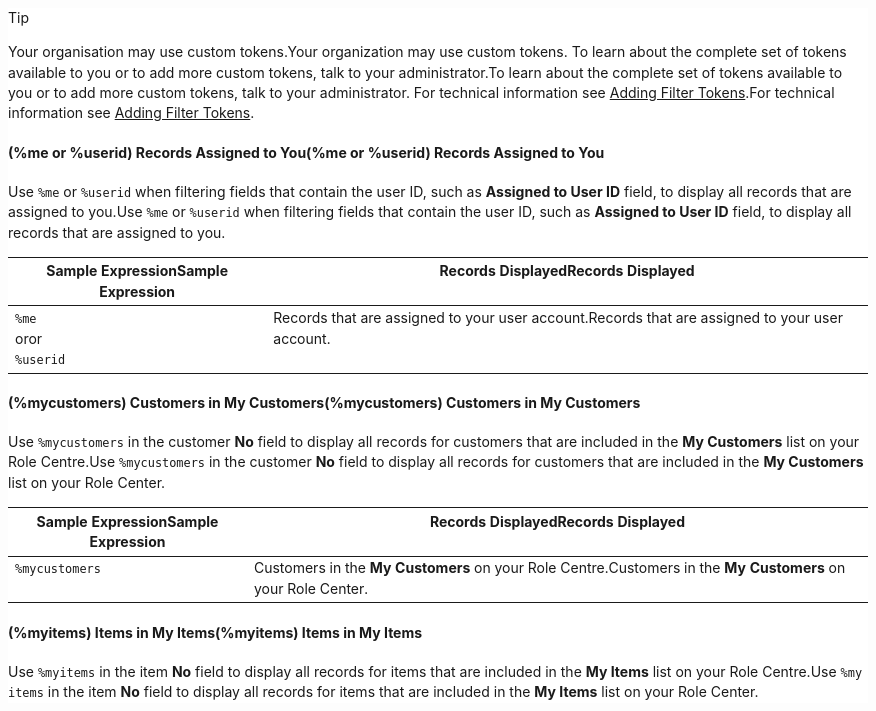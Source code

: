 > [!TIP]
> <span data-ttu-id="78d0c-304">Your organisation may use custom tokens.</span><span class="sxs-lookup"><span data-stu-id="78d0c-304">Your organization may use custom tokens.</span></span> <span data-ttu-id="78d0c-305">To learn about the complete set of tokens available to you or to add more custom tokens, talk to your administrator.</span><span class="sxs-lookup"><span data-stu-id="78d0c-305">To learn about the complete set of tokens available to you or to add more custom tokens, talk to your administrator.</span></span> <span data-ttu-id="78d0c-306">For technical information see [Adding Filter Tokens](/dynamics365/business-central/dev-itpro/developer/devenv-adding-filter-tokens).</span><span class="sxs-lookup"><span data-stu-id="78d0c-306">For technical information see [Adding Filter Tokens](/dynamics365/business-central/dev-itpro/developer/devenv-adding-filter-tokens).</span></span>

#### <a name="me-or-userid-records-assigned-to-you"></a><span data-ttu-id="78d0c-307">(%me or %userid) Records Assigned to You</span><span class="sxs-lookup"><span data-stu-id="78d0c-307">(%me or %userid) Records Assigned to You</span></span>

<span data-ttu-id="78d0c-308">Use `%me` or `%userid` when filtering fields that contain the user ID, such as **Assigned to User ID** field, to display all records that are assigned to you.</span><span class="sxs-lookup"><span data-stu-id="78d0c-308">Use `%me` or `%userid` when filtering fields that contain the user ID, such as **Assigned to User ID** field, to display all records that are assigned to you.</span></span>

|<span data-ttu-id="78d0c-309">Sample Expression</span><span class="sxs-lookup"><span data-stu-id="78d0c-309">Sample Expression</span></span>|<span data-ttu-id="78d0c-310">Records Displayed</span><span class="sxs-lookup"><span data-stu-id="78d0c-310">Records Displayed</span></span>|  
|-----------------------|-----------------------|  
|`%me`<br /><span data-ttu-id="78d0c-311">or</span><span class="sxs-lookup"><span data-stu-id="78d0c-311">or</span></span><br />`%userid`|<span data-ttu-id="78d0c-312">Records that are assigned to your user account.</span><span class="sxs-lookup"><span data-stu-id="78d0c-312">Records that are assigned to your user account.</span></span> |  

#### <a name="mycustomers-customers-in-my-customers"></a><span data-ttu-id="78d0c-313">(%mycustomers) Customers in My Customers</span><span class="sxs-lookup"><span data-stu-id="78d0c-313">(%mycustomers) Customers in My Customers</span></span>

<span data-ttu-id="78d0c-314">Use `%mycustomers` in the customer **No** field to display all records for customers that are included in the **My Customers** list on your Role Centre.</span><span class="sxs-lookup"><span data-stu-id="78d0c-314">Use `%mycustomers` in the customer **No** field to display all records for customers that are included in the **My Customers** list on your Role Center.</span></span>

|<span data-ttu-id="78d0c-315">Sample Expression</span><span class="sxs-lookup"><span data-stu-id="78d0c-315">Sample Expression</span></span>|<span data-ttu-id="78d0c-316">Records Displayed</span><span class="sxs-lookup"><span data-stu-id="78d0c-316">Records Displayed</span></span>|  
|-----------------------|-----------------------|  
|`%mycustomers`|<span data-ttu-id="78d0c-317">Customers in the **My Customers** on your Role Centre.</span><span class="sxs-lookup"><span data-stu-id="78d0c-317">Customers in the **My Customers** on your Role Center.</span></span> |  

#### <a name="myitems-items-in-my-items"></a><span data-ttu-id="78d0c-318">(%myitems) Items in My Items</span><span class="sxs-lookup"><span data-stu-id="78d0c-318">(%myitems) Items in My Items</span></span>

<span data-ttu-id="78d0c-319">Use `%myitems` in the item **No** field to display all records for items that are included in the **My Items** list on your Role Centre.</span><span class="sxs-lookup"><span data-stu-id="78d0c-319">Use `%myitems` in the item **No** field to display all records for items that are included in the **My Items** list on your Role Center.</span></span>
